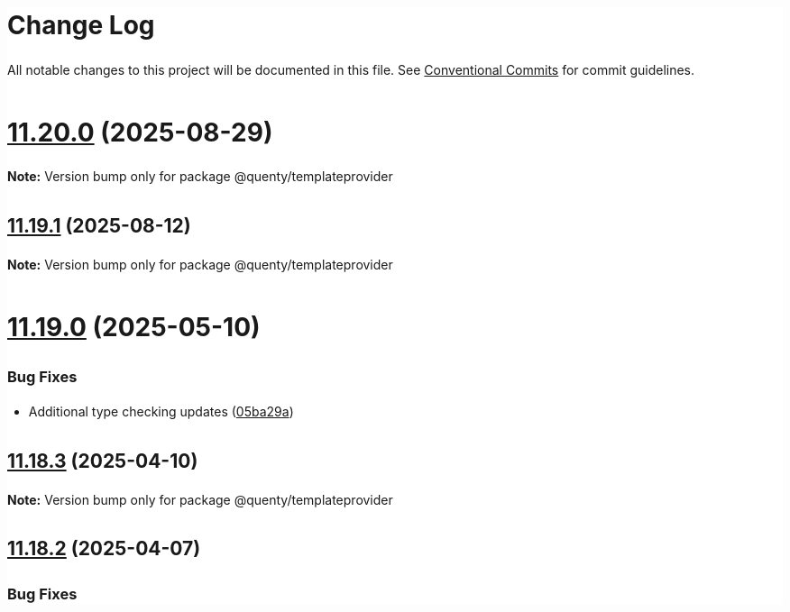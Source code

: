 # Change Log

All notable changes to this project will be documented in this file.
See [Conventional Commits](https://conventionalcommits.org) for commit guidelines.

# [11.20.0](https://github.com/Quenty/NevermoreEngine/compare/@quenty/templateprovider@11.19.1...@quenty/templateprovider@11.20.0) (2025-08-29)

**Note:** Version bump only for package @quenty/templateprovider





## [11.19.1](https://github.com/Quenty/NevermoreEngine/compare/@quenty/templateprovider@11.19.0...@quenty/templateprovider@11.19.1) (2025-08-12)

**Note:** Version bump only for package @quenty/templateprovider





# [11.19.0](https://github.com/Quenty/NevermoreEngine/compare/@quenty/templateprovider@11.18.3...@quenty/templateprovider@11.19.0) (2025-05-10)


### Bug Fixes

* Additional type checking updates ([05ba29a](https://github.com/Quenty/NevermoreEngine/commit/05ba29a03efc9f3feed74b34f1d9dfb237496214))





## [11.18.3](https://github.com/Quenty/NevermoreEngine/compare/@quenty/templateprovider@11.18.2...@quenty/templateprovider@11.18.3) (2025-04-10)

**Note:** Version bump only for package @quenty/templateprovider





## [11.18.2](https://github.com/Quenty/NevermoreEngine/compare/@quenty/templateprovider@11.18.0...@quenty/templateprovider@11.18.2) (2025-04-07)


### Bug Fixes
